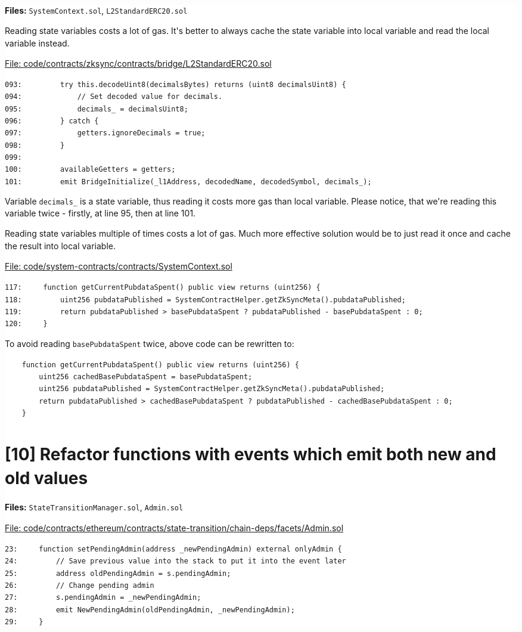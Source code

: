 **Files:** `SystemContext.sol`, `L2StandardERC20.sol`

Reading state variables costs a lot of gas. It's better to always cache the state variable into local variable and read the local variable instead.

[File: code/contracts/zksync/contracts/bridge/L2StandardERC20.sol](https://github.com/code-423n4/2024-03-zksync/blob/main/code/contracts/zksync/contracts/bridge/L2StandardERC20.sol#L093)
```solidity
093:         try this.decodeUint8(decimalsBytes) returns (uint8 decimalsUint8) {
094:             // Set decoded value for decimals.
095:             decimals_ = decimalsUint8;
096:         } catch {
097:             getters.ignoreDecimals = true;
098:         }
099: 
100:         availableGetters = getters;
101:         emit BridgeInitialize(_l1Address, decodedName, decodedSymbol, decimals_);
```

Variable `decimals_` is a state variable, thus reading it costs more gas than local variable.
Please notice, that we're reading this variable twice - firstly, at line 95, then at line 101.


Reading state variables multiple of times costs a lot of gas. Much more effective solution would be to just read it once and cache the result into local variable.

[File: code/system-contracts/contracts/SystemContext.sol](https://github.com/code-423n4/2024-03-zksync/blob/main/code/system-contracts/contracts/SystemContext.sol#L117)
```solidity
117:     function getCurrentPubdataSpent() public view returns (uint256) {
118:         uint256 pubdataPublished = SystemContractHelper.getZkSyncMeta().pubdataPublished;
119:         return pubdataPublished > basePubdataSpent ? pubdataPublished - basePubdataSpent : 0;
120:     }
```

To avoid reading `basePubdataSpent` twice, above code can be rewritten to:

```
    function getCurrentPubdataSpent() public view returns (uint256) {
        uint256 cachedBasePubdataSpent = basePubdataSpent;
        uint256 pubdataPublished = SystemContractHelper.getZkSyncMeta().pubdataPublished;
        return pubdataPublished > cachedBasePubdataSpent ? pubdataPublished - cachedBasePubdataSpent : 0;
    }
```

# [10] Refactor functions with events which emit both new and old values

**Files:** `StateTransitionManager.sol`, `Admin.sol`

[File: code/contracts/ethereum/contracts/state-transition/chain-deps/facets/Admin.sol](https://github.com/code-423n4/2024-03-zksync/blob/main/code/contracts/ethereum/contracts/state-transition/chain-deps/facets/Admin.sol#L23)
```solidity
23:     function setPendingAdmin(address _newPendingAdmin) external onlyAdmin {
24:         // Save previous value into the stack to put it into the event later
25:         address oldPendingAdmin = s.pendingAdmin;
26:         // Change pending admin
27:         s.pendingAdmin = _newPendingAdmin;
28:         emit NewPendingAdmin(oldPendingAdmin, _newPendingAdmin);
29:     }
```
